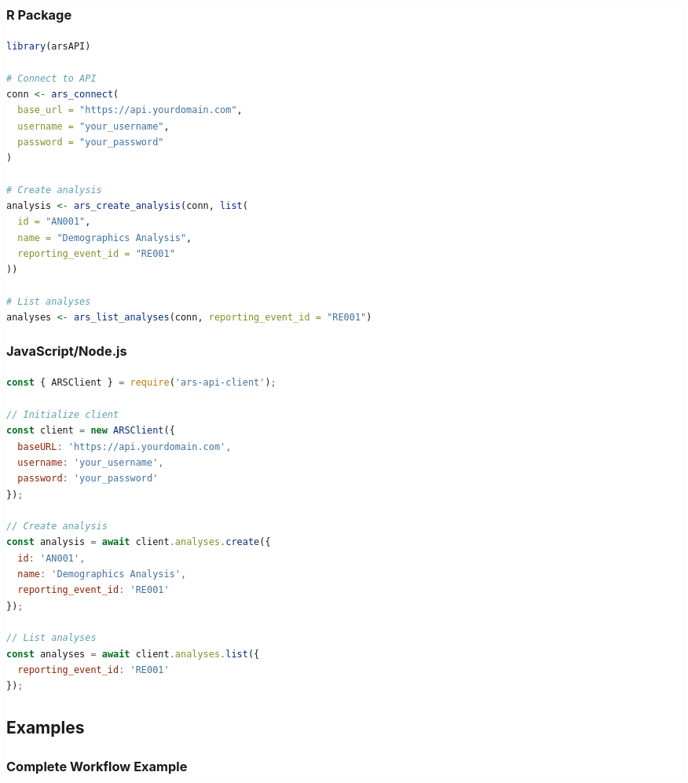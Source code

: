 ### R Package

```r
library(arsAPI)

# Connect to API
conn <- ars_connect(
  base_url = "https://api.yourdomain.com",
  username = "your_username",
  password = "your_password"
)

# Create analysis
analysis <- ars_create_analysis(conn, list(
  id = "AN001",
  name = "Demographics Analysis",
  reporting_event_id = "RE001"
))

# List analyses
analyses <- ars_list_analyses(conn, reporting_event_id = "RE001")
```

### JavaScript/Node.js

```javascript
const { ARSClient } = require('ars-api-client');

// Initialize client
const client = new ARSClient({
  baseURL: 'https://api.yourdomain.com',
  username: 'your_username',
  password: 'your_password'
});

// Create analysis
const analysis = await client.analyses.create({
  id: 'AN001',
  name: 'Demographics Analysis',
  reporting_event_id: 'RE001'
});

// List analyses
const analyses = await client.analyses.list({
  reporting_event_id: 'RE001'
});
```

## Examples

### Complete Workflow Example
